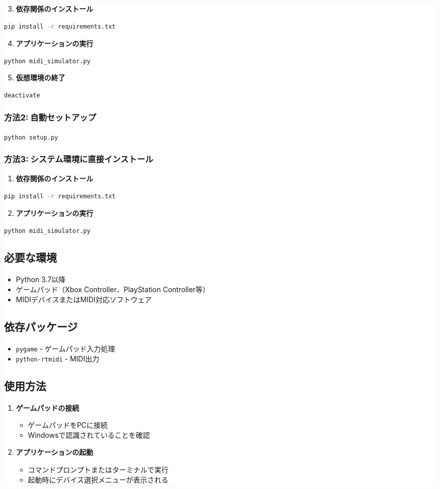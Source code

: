 3. **依存関係のインストール**

```bash
pip install -r requirements.txt
```

4. **アプリケーションの実行**

```bash
python midi_simulator.py
```

5. **仮想環境の終了**

```bash
deactivate
```

### 方法2: 自動セットアップ

```bash
python setup.py
```

### 方法3: システム環境に直接インストール

1. **依存関係のインストール**

```bash
pip install -r requirements.txt
```

2. **アプリケーションの実行**

```bash
python midi_simulator.py
```

## 必要な環境

- Python 3.7以降
- ゲームパッド（Xbox Controller、PlayStation Controller等）
- MIDIデバイスまたはMIDI対応ソフトウェア

## 依存パッケージ

- `pygame` - ゲームパッド入力処理
- `python-rtmidi` - MIDI出力

## 使用方法

1. **ゲームパッドの接続**
   - ゲームパッドをPCに接続
   - Windowsで認識されていることを確認

2. **アプリケーションの起動**
   - コマンドプロンプトまたはターミナルで実行
   - 起動時にデバイス選択メニューが表示される
